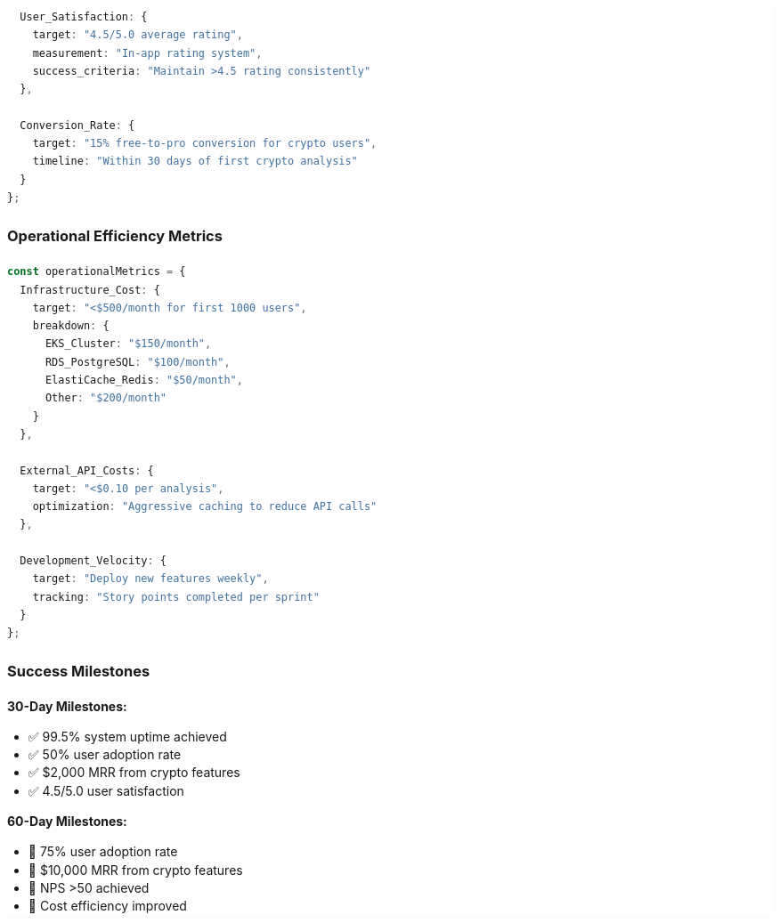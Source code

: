 ```typescript
  User_Satisfaction: {
    target: "4.5/5.0 average rating",
    measurement: "In-app rating system",
    success_criteria: "Maintain >4.5 rating consistently"
  },

  Conversion_Rate: {
    target: "15% free-to-pro conversion for crypto users",
    timeline: "Within 30 days of first crypto analysis"
  }
};
```

### Operational Efficiency Metrics

```typescript
const operationalMetrics = {
  Infrastructure_Cost: {
    target: "<$500/month for first 1000 users",
    breakdown: {
      EKS_Cluster: "$150/month",
      RDS_PostgreSQL: "$100/month",
      ElastiCache_Redis: "$50/month",
      Other: "$200/month"
    }
  },

  External_API_Costs: {
    target: "<$0.10 per analysis",
    optimization: "Aggressive caching to reduce API calls"
  },

  Development_Velocity: {
    target: "Deploy new features weekly",
    tracking: "Story points completed per sprint"
  }
};
```

### Success Milestones

**30-Day Milestones:**
- ✅ 99.5% system uptime achieved
- ✅ 50% user adoption rate
- ✅ $2,000 MRR from crypto features
- ✅ 4.5/5.0 user satisfaction

**60-Day Milestones:**
- 🎯 75% user adoption rate
- 🎯 $10,000 MRR from crypto features
- 🎯 NPS >50 achieved
- 🎯 Cost efficiency improved
